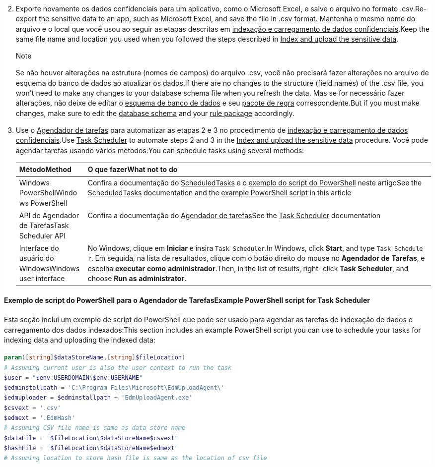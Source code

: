 2. <span data-ttu-id="9a37c-239">Exporte novamente os dados confidenciais para um aplicativo, como o Microsoft Excel, e salve o arquivo no formato .csv.</span><span class="sxs-lookup"><span data-stu-id="9a37c-239">Re-export the sensitive data to an app, such as Microsoft Excel, and save the file in .csv format.</span></span> <span data-ttu-id="9a37c-240">Mantenha o mesmo nome do arquivo e o local que você usou ao seguir as etapas descritas em [indexação e carregamento de dados confidenciais](#index-and-upload-the-sensitive-data).</span><span class="sxs-lookup"><span data-stu-id="9a37c-240">Keep the same file name and location you used when you followed the steps described in [Index and upload the sensitive data](#index-and-upload-the-sensitive-data).</span></span>

    > [!NOTE]
    > <span data-ttu-id="9a37c-241">Se não houver alterações na estrutura (nomes de campos) do arquivo .csv, você não precisará fazer alterações no arquivo de esquema do banco de dados ao atualizar os dados.</span><span class="sxs-lookup"><span data-stu-id="9a37c-241">If there are no changes to the structure (field names) of the .csv file, you won't need to make any changes to your database schema file when you refresh the data.</span></span> <span data-ttu-id="9a37c-242">Mas se for necessário fazer alterações, não deixe de editar o [esquema de banco de dados](#editing-the-schema-for-edm-based-classification) e seu [pacote de regra](#set-up-a-rule-package) correspondente.</span><span class="sxs-lookup"><span data-stu-id="9a37c-242">But if you must make changes, make sure to edit the [database schema](#editing-the-schema-for-edm-based-classification) and your [rule package](#set-up-a-rule-package) accordingly.</span></span>        

3. <span data-ttu-id="9a37c-243">Use o [Agendador de tarefas](https://docs.microsoft.com/windows/desktop/TaskSchd/task-scheduler-start-page) para automatizar as etapas 2 e 3 no procedimento de [indexação e carregamento de dados confidenciais](#index-and-upload-the-sensitive-data).</span><span class="sxs-lookup"><span data-stu-id="9a37c-243">Use [Task Scheduler](https://docs.microsoft.com/windows/desktop/TaskSchd/task-scheduler-start-page) to automate steps 2 and 3 in the [Index and upload the sensitive data](#index-and-upload-the-sensitive-data) procedure.</span></span> <span data-ttu-id="9a37c-244">Você pode agendar tarefas usando vários métodos:</span><span class="sxs-lookup"><span data-stu-id="9a37c-244">You can schedule tasks using several methods:</span></span>
    
    |<span data-ttu-id="9a37c-245">Método</span><span class="sxs-lookup"><span data-stu-id="9a37c-245">Method</span></span>  |<span data-ttu-id="9a37c-246">O que fazer</span><span class="sxs-lookup"><span data-stu-id="9a37c-246">What not to do</span></span>  |
    |---------|---------|
    |<span data-ttu-id="9a37c-247">Windows PowerShell</span><span class="sxs-lookup"><span data-stu-id="9a37c-247">Windows PowerShell</span></span>     |<span data-ttu-id="9a37c-248">Confira a documentação do [ScheduledTasks](https://docs.microsoft.com/powershell/module/scheduledtasks/?view=win10-ps) e o [exemplo do script do PowerShell](#example-powershell-script-for-task-scheduler) neste artigo</span><span class="sxs-lookup"><span data-stu-id="9a37c-248">See the [ScheduledTasks](https://docs.microsoft.com/powershell/module/scheduledtasks/?view=win10-ps) documentation and the [example PowerShell script](#example-powershell-script-for-task-scheduler) in this article</span></span>|
    |<span data-ttu-id="9a37c-249">API do Agendador de Tarefas</span><span class="sxs-lookup"><span data-stu-id="9a37c-249">Task Scheduler API</span></span> |<span data-ttu-id="9a37c-250">Confira a documentação do [Agendador de tarefas](https://docs.microsoft.com/windows/desktop/TaskSchd/using-the-task-scheduler)</span><span class="sxs-lookup"><span data-stu-id="9a37c-250">See the [Task Scheduler](https://docs.microsoft.com/windows/desktop/TaskSchd/using-the-task-scheduler) documentation</span></span> |
    |<span data-ttu-id="9a37c-251">Interface do usuário do Windows</span><span class="sxs-lookup"><span data-stu-id="9a37c-251">Windows user interface</span></span>     |<span data-ttu-id="9a37c-252">No Windows, clique em **Iniciar** e insira `Task Scheduler`.</span><span class="sxs-lookup"><span data-stu-id="9a37c-252">In Windows, click **Start**, and type `Task Scheduler`.</span></span> <span data-ttu-id="9a37c-253">Em seguida, na lista de resultados, clique com o botão direito do mouse no **Agendador de Tarefas**, e escolha **executar como administrador**.</span><span class="sxs-lookup"><span data-stu-id="9a37c-253">Then, in the list of results, right-click **Task Scheduler**, and choose **Run as administrator**.</span></span>          |

#### <a name="example-powershell-script-for-task-scheduler"></a><span data-ttu-id="9a37c-254">Exemplo de script do PowerShell para o Agendador de Tarefas</span><span class="sxs-lookup"><span data-stu-id="9a37c-254">Example PowerShell script for Task Scheduler</span></span>

<span data-ttu-id="9a37c-255">Esta seção inclui um exemplo de script do PowerShell que pode ser usado para agendar as tarefas de indexação de dados e carregamento dos dados indexados:</span><span class="sxs-lookup"><span data-stu-id="9a37c-255">This section includes an example PowerShell script you can use to schedule your tasks for indexing data and uploading the indexed data:</span></span>

```powershell
param([string]$dataStoreName,[string]$fileLocation)
# Assuming current user is also the user context to run the task
$user = "$env:USERDOMAIN\$env:USERNAME"
$edminstallpath = 'C:\Program Files\Microsoft\EdmUploadAgent\'
$edmuploader = $edminstallpath + 'EdmUploadAgent.exe'
$csvext = '.csv'
$edmext = '.EdmHash'
# Assuming CSV file name is same as data store name
$dataFile = "$fileLocation\$dataStoreName$csvext"
$hashFile = "$fileLocation\$dataStoreName$edmext"
# Assuming location to store hash file is same as the location of csv file
```